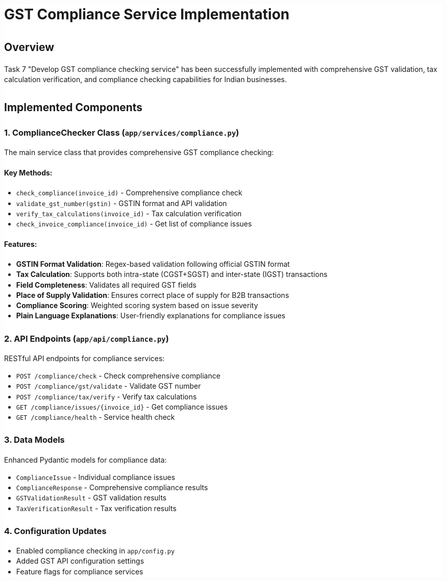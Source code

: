# GST Compliance Service Implementation

## Overview

Task 7 "Develop GST compliance checking service" has been successfully implemented with comprehensive GST validation, tax calculation verification, and compliance checking capabilities for Indian businesses.

## Implemented Components

### 1. ComplianceChecker Class (`app/services/compliance.py`)

The main service class that provides comprehensive GST compliance checking:

#### Key Methods:
- `check_compliance(invoice_id)` - Comprehensive compliance check
- `validate_gst_number(gstin)` - GSTIN format and API validation
- `verify_tax_calculations(invoice_id)` - Tax calculation verification
- `check_invoice_compliance(invoice_id)` - Get list of compliance issues

#### Features:
- **GSTIN Format Validation**: Regex-based validation following official GSTIN format
- **Tax Calculation**: Supports both intra-state (CGST+SGST) and inter-state (IGST) transactions
- **Field Completeness**: Validates all required GST fields
- **Place of Supply Validation**: Ensures correct place of supply for B2B transactions
- **Compliance Scoring**: Weighted scoring system based on issue severity
- **Plain Language Explanations**: User-friendly explanations for compliance issues

### 2. API Endpoints (`app/api/compliance.py`)

RESTful API endpoints for compliance services:

- `POST /compliance/check` - Check comprehensive compliance
- `POST /compliance/gst/validate` - Validate GST number
- `POST /compliance/tax/verify` - Verify tax calculations
- `GET /compliance/issues/{invoice_id}` - Get compliance issues
- `GET /compliance/health` - Service health check

### 3. Data Models

Enhanced Pydantic models for compliance data:
- `ComplianceIssue` - Individual compliance issues
- `ComplianceResponse` - Comprehensive compliance results
- `GSTValidationResult` - GST validation results
- `TaxVerificationResult` - Tax verification results

### 4. Configuration Updates

- Enabled compliance checking in `app/config.py`
- Added GST API configuration settings
- Feature flags for compliance services
